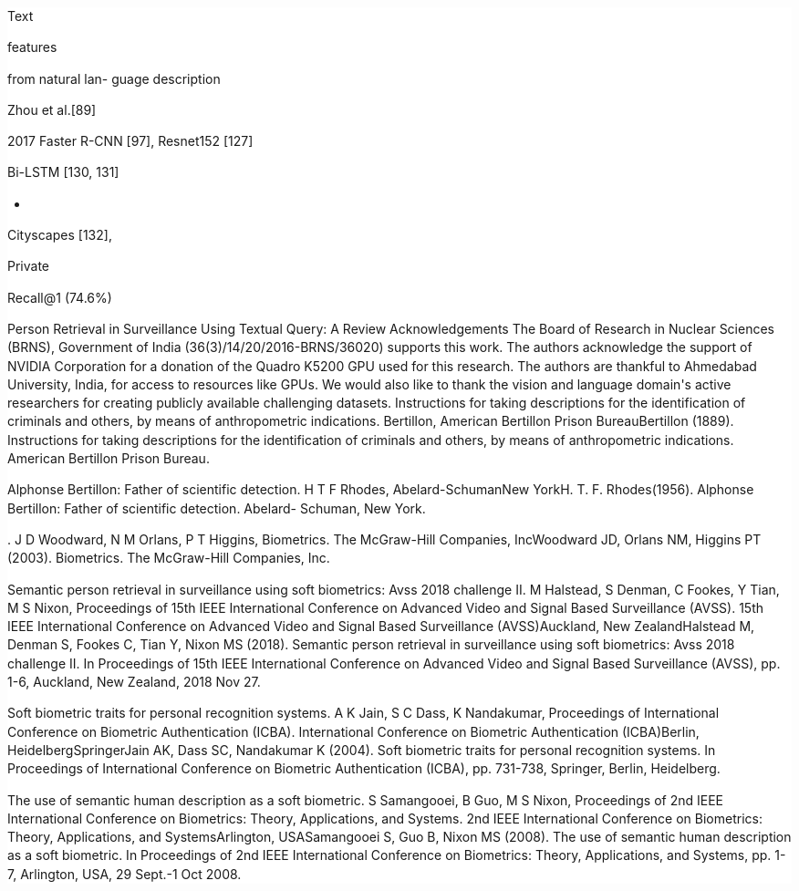 Text 

features 

from natural lan-
guage description 

Zhou et al.[89] 

2017 
Faster R-CNN [97], 
Resnet152 [127] 

Bi-LSTM [130, 131] 

-

Cityscapes [132], 

Private 

Recall@1 (74.6%) 


Person Retrieval in Surveillance Using Textual Query: A Review
Acknowledgements The Board of Research in Nuclear Sciences (BRNS), Government of India (36(3)/14/20/2016-BRNS/36020) supports this work. The authors acknowledge the support of NVIDIA Corporation for a donation of the Quadro K5200 GPU used for this research. The authors are thankful to Ahmedabad University, India, for access to resources like GPUs. We would also like to thank the vision and language domain's active researchers for creating publicly available challenging datasets.
Instructions for taking descriptions for the identification of criminals and others, by means of anthropometric indications. Bertillon, American Bertillon Prison BureauBertillon (1889). Instructions for taking descriptions for the identification of criminals and others, by means of anthropometric indications. American Bertillon Prison Bureau.

Alphonse Bertillon: Father of scientific detection. H T F Rhodes, Abelard-SchumanNew YorkH. T. F. Rhodes(1956). Alphonse Bertillon: Father of scientific detection. Abelard- Schuman, New York.

. J D Woodward, N M Orlans, P T Higgins, Biometrics. The McGraw-Hill Companies, IncWoodward JD, Orlans NM, Higgins PT (2003). Biometrics. The McGraw-Hill Companies, Inc.

Semantic person retrieval in surveillance using soft biometrics: Avss 2018 challenge II. M Halstead, S Denman, C Fookes, Y Tian, M S Nixon, Proceedings of 15th IEEE International Conference on Advanced Video and Signal Based Surveillance (AVSS). 15th IEEE International Conference on Advanced Video and Signal Based Surveillance (AVSS)Auckland, New ZealandHalstead M, Denman S, Fookes C, Tian Y, Nixon MS (2018). Semantic person retrieval in surveillance using soft biometrics: Avss 2018 challenge II. In Proceedings of 15th IEEE International Conference on Advanced Video and Signal Based Surveillance (AVSS), pp. 1-6, Auckland, New Zealand, 2018 Nov 27.

Soft biometric traits for personal recognition systems. A K Jain, S C Dass, K Nandakumar, Proceedings of International Conference on Biometric Authentication (ICBA). International Conference on Biometric Authentication (ICBA)Berlin, HeidelbergSpringerJain AK, Dass SC, Nandakumar K (2004). Soft biometric traits for personal recognition systems. In Proceedings of International Conference on Biometric Authentication (ICBA), pp. 731-738, Springer, Berlin, Heidelberg.

The use of semantic human description as a soft biometric. S Samangooei, B Guo, M S Nixon, Proceedings of 2nd IEEE International Conference on Biometrics: Theory, Applications, and Systems. 2nd IEEE International Conference on Biometrics: Theory, Applications, and SystemsArlington, USASamangooei S, Guo B, Nixon MS (2008). The use of semantic human description as a soft biometric. In Proceedings of 2nd IEEE International Conference on Biometrics: Theory, Applications, and Systems, pp. 1-7, Arlington, USA, 29 Sept.-1 Oct 2008.
